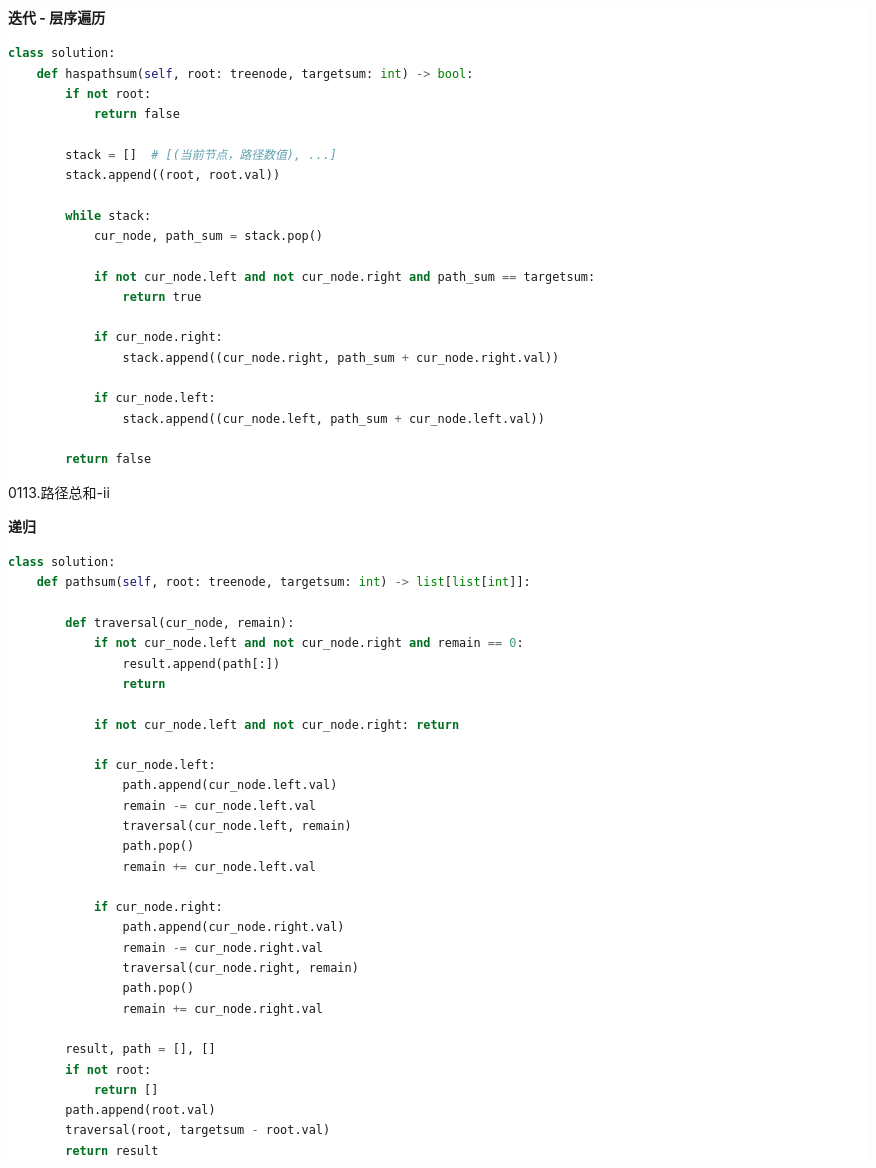 **迭代 - 层序遍历**
```python
class solution:
    def haspathsum(self, root: treenode, targetsum: int) -> bool:
        if not root: 
            return false

        stack = []  # [(当前节点，路径数值), ...]
        stack.append((root, root.val))

        while stack: 
            cur_node, path_sum = stack.pop()

            if not cur_node.left and not cur_node.right and path_sum == targetsum: 
                return true

            if cur_node.right: 
                stack.append((cur_node.right, path_sum + cur_node.right.val))    

            if cur_node.left: 
                stack.append((cur_node.left, path_sum + cur_node.left.val))

        return false
```

0113.路径总和-ii 

**递归**
```python
class solution:
    def pathsum(self, root: treenode, targetsum: int) -> list[list[int]]:

        def traversal(cur_node, remain): 
            if not cur_node.left and not cur_node.right and remain == 0: 
                result.append(path[:])
                return

            if not cur_node.left and not cur_node.right: return 

            if cur_node.left: 
                path.append(cur_node.left.val)
                remain -= cur_node.left.val
                traversal(cur_node.left, remain)
                path.pop()
                remain += cur_node.left.val

            if cur_node.right: 
                path.append(cur_node.right.val)
                remain -= cur_node.right.val
                traversal(cur_node.right, remain)
                path.pop()
                remain += cur_node.right.val

        result, path = [], []
        if not root: 
            return []
        path.append(root.val)
        traversal(root, targetsum - root.val)
        return result
```
